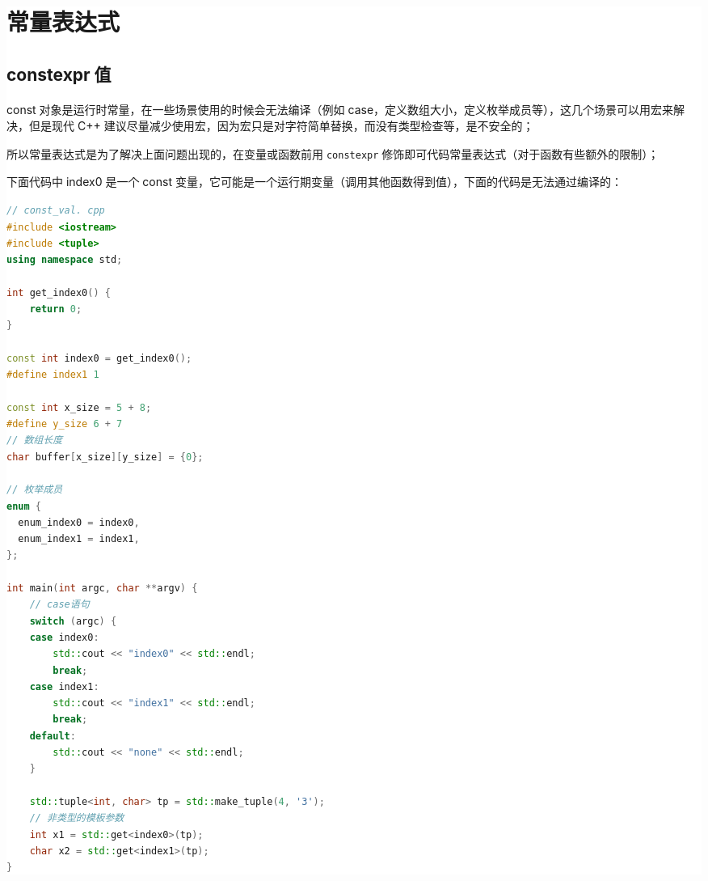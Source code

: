 # 常量表达式
## constexpr 值

const 对象是运行时常量，在一些场景使用的时候会无法编译（例如 case，定义数组大小，定义枚举成员等），这几个场景可以用宏来解决，但是现代 C++ 建议尽量减少使用宏，因为宏只是对字符简单替换，而没有类型检查等，是不安全的；

所以常量表达式是为了解决上面问题出现的，在变量或函数前用 `constexpr` 修饰即可代码常量表达式（对于函数有些额外的限制）；

下面代码中 index0 是一个 const 变量，它可能是一个运行期变量（调用其他函数得到值），下面的代码是无法通过编译的：

```cpp
// const_val. cpp
#include <iostream>
#include <tuple>
using namespace std;

int get_index0() {
    return 0;
}

const int index0 = get_index0();
#define index1 1

const int x_size = 5 + 8;
#define y_size 6 + 7
// 数组长度
char buffer[x_size][y_size] = {0};

// 枚举成员
enum {
  enum_index0 = index0,
  enum_index1 = index1,
};

int main(int argc, char **argv) {
    // case语句
    switch (argc) {
    case index0:
        std::cout << "index0" << std::endl;
        break;
    case index1:
        std::cout << "index1" << std::endl;
        break;
    default:
        std::cout << "none" << std::endl;
    }

    std::tuple<int, char> tp = std::make_tuple(4, '3');
    // 非类型的模板参数
    int x1 = std::get<index0>(tp);
    char x2 = std::get<index1>(tp);
}
```
